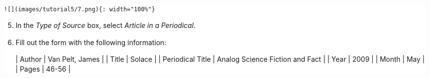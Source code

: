     ![](images/tutorial5/7.png){: width="100%"}

5.  In the *Type of Source* box, select *Article in a Periodical*.
6.  Fill out the form with the following information:

      | Author           | Van Pelt, James                 |
      | Title            | Solace                          |
      | Periodical Title | Analog Science Fiction and Fact |
      | Year             | 2009                            |
      | Month            | May                             |
      | Pages            | 46-56                           |
